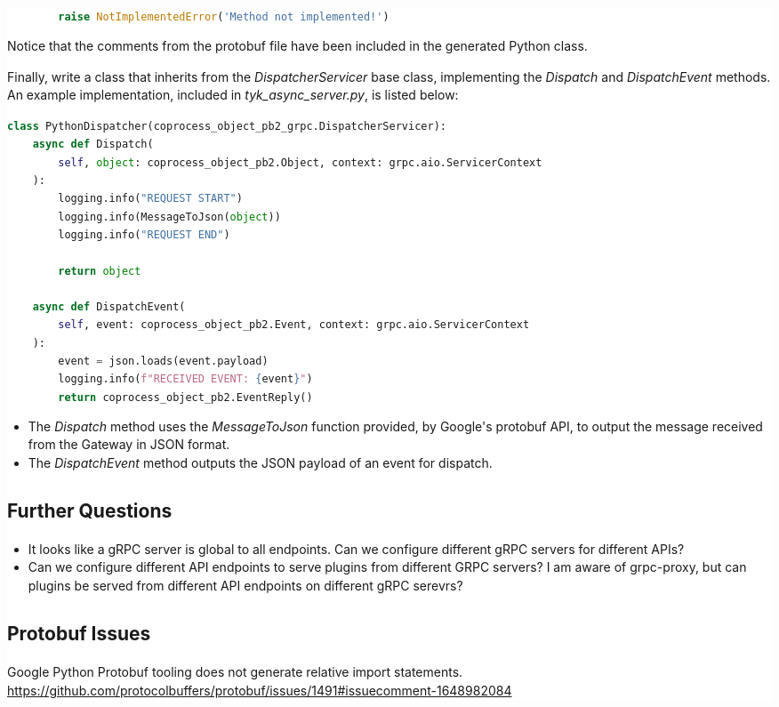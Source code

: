 ```python
        raise NotImplementedError('Method not implemented!')
```

Notice that the comments from the protobuf file have been included in the generated Python class.

Finally, write a class that inherits from the *DispatcherServicer* base class, implementing the *Dispatch* and *DispatchEvent*
methods. An example implementation, included in *tyk_async_server.py*, is listed below:

```python
class PythonDispatcher(coprocess_object_pb2_grpc.DispatcherServicer):
    async def Dispatch(
        self, object: coprocess_object_pb2.Object, context: grpc.aio.ServicerContext
    ):
        logging.info("REQUEST START")
        logging.info(MessageToJson(object))
        logging.info("REQUEST END")

        return object

    async def DispatchEvent(
        self, event: coprocess_object_pb2.Event, context: grpc.aio.ServicerContext
    ):
        event = json.loads(event.payload)
        logging.info(f"RECEIVED EVENT: {event}")
        return coprocess_object_pb2.EventReply()
```

- The *Dispatch* method uses the *MessageToJson* function provided, by Google's protobuf API, to output the message
received from the Gateway in JSON format.
- The *DispatchEvent* method outputs the JSON payload of an event for dispatch. 

## Further Questions
- It looks like a gRPC server is global to all endpoints. Can we configure different gRPC servers for different APIs?
- Can we configure different API endpoints to serve plugins from different GRPC servers? I am aware of grpc-proxy, but can plugins be served from different API endpoints on different gRPC serevrs?

## Protobuf Issues
Google Python Protobuf tooling does not generate relative import statements.
https://github.com/protocolbuffers/protobuf/issues/1491#issuecomment-1648982084
